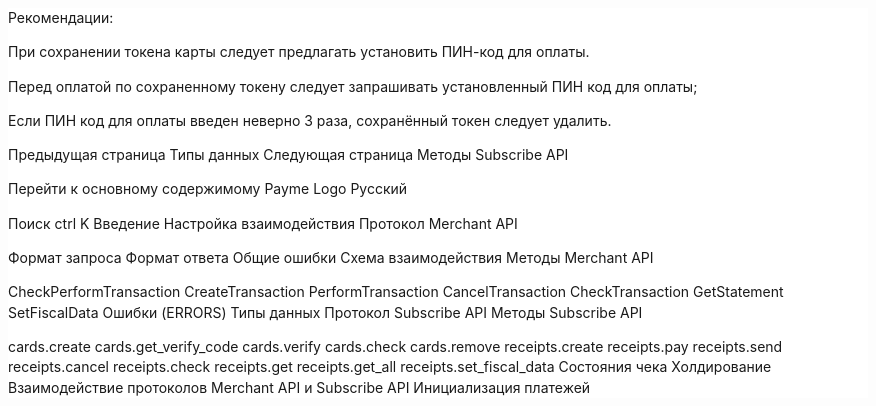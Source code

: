 Рекомендации:

При сохранении токена карты следует предлагать установить ПИН-код для оплаты.

Перед оплатой по сохраненному токену следует запрашивать установленный ПИН код для оплаты;

Если ПИН код для оплаты введен неверно 3 раза, сохранённый токен следует удалить.

Предыдущая страница
Типы данных
Следующая страница
Методы Subscribe API

Перейти к основному содержимому
Payme Logo
Русский

Поиск
ctrl
K
Введение
Настройка взаимодействия
Протокол Merchant API

Формат запроса
Формат ответа
Общие ошибки
Схема взаимодействия
Методы Merchant API

CheckPerformTransaction
CreateTransaction
PerformTransaction
CancelTransaction
CheckTransaction
GetStatement
SetFiscalData
Ошибки (ERRORS)
Типы данных
Протокол Subscribe API
Методы Subscribe API

cards.create
cards.get_verify_code
cards.verify
cards.check
cards.remove
receipts.create
receipts.pay
receipts.send
receipts.cancel
receipts.check
receipts.get
receipts.get_all
receipts.set_fiscal_data
Состояния чека
Холдирование
Взаимодействие протоколов Merchant API и Subscribe API
Инициализация платежей
